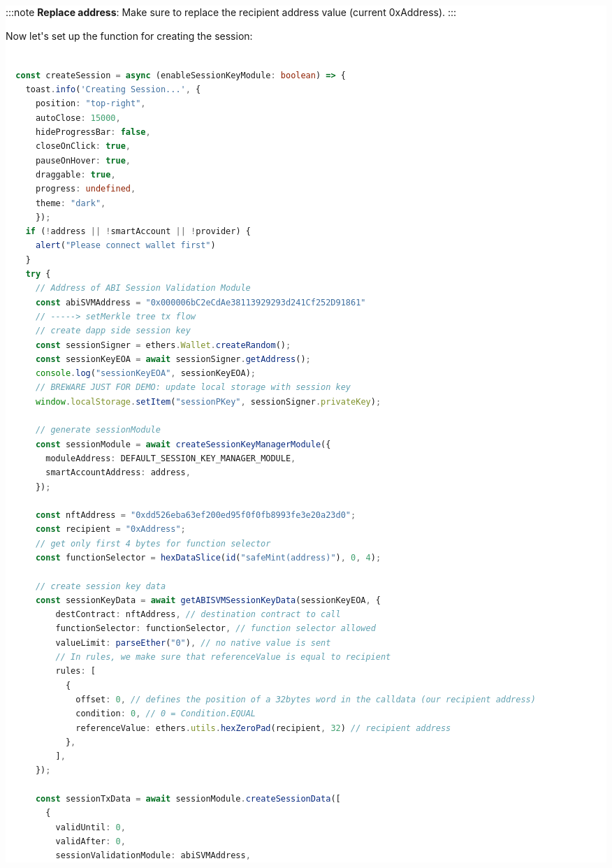 :::note
**Replace address**: Make sure to replace the recipient address value (current 0xAddress).
:::

Now let's set up the function for creating the session:

```typescript

  const createSession = async (enableSessionKeyModule: boolean) => {
    toast.info('Creating Session...', {
      position: "top-right",
      autoClose: 15000,
      hideProgressBar: false,
      closeOnClick: true,
      pauseOnHover: true,
      draggable: true,
      progress: undefined,
      theme: "dark",
      });
    if (!address || !smartAccount || !provider) {
      alert("Please connect wallet first")
    }
    try {
      // Address of ABI Session Validation Module
      const abiSVMAddress = "0x000006bC2eCdAe38113929293d241Cf252D91861"
      // -----> setMerkle tree tx flow
      // create dapp side session key
      const sessionSigner = ethers.Wallet.createRandom();
      const sessionKeyEOA = await sessionSigner.getAddress();
      console.log("sessionKeyEOA", sessionKeyEOA);
      // BREWARE JUST FOR DEMO: update local storage with session key
      window.localStorage.setItem("sessionPKey", sessionSigner.privateKey);

      // generate sessionModule
      const sessionModule = await createSessionKeyManagerModule({
        moduleAddress: DEFAULT_SESSION_KEY_MANAGER_MODULE,
        smartAccountAddress: address,
      });

      const nftAddress = "0xdd526eba63ef200ed95f0f0fb8993fe3e20a23d0";
      const recipient = "0xAddress";
      // get only first 4 bytes for function selector
      const functionSelector = hexDataSlice(id("safeMint(address)"), 0, 4);

      // create session key data
      const sessionKeyData = await getABISVMSessionKeyData(sessionKeyEOA, {
          destContract: nftAddress, // destination contract to call
          functionSelector: functionSelector, // function selector allowed
          valueLimit: parseEther("0"), // no native value is sent 
          // In rules, we make sure that referenceValue is equal to recipient
          rules: [
            {
              offset: 0, // defines the position of a 32bytes word in the calldata (our recipient address)
              condition: 0, // 0 = Condition.EQUAL
              referenceValue: ethers.utils.hexZeroPad(recipient, 32) // recipient address
            },
          ],
      });

      const sessionTxData = await sessionModule.createSessionData([
        {
          validUntil: 0,
          validAfter: 0,
          sessionValidationModule: abiSVMAddress,
```
